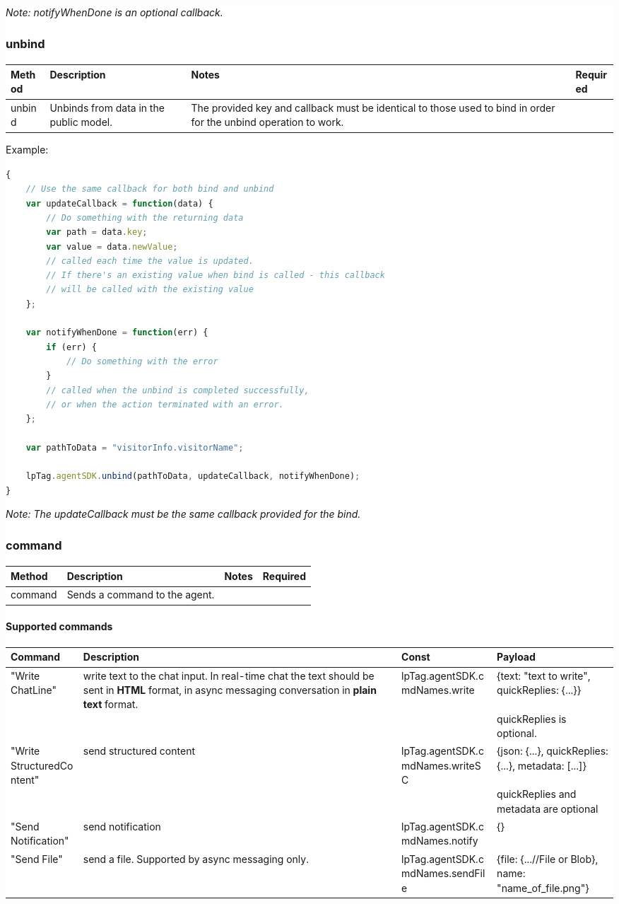 *Note: notifyWhenDone is an optional callback.*

### unbind

|Method|  Description|  Notes|  Required|
|:---  |:---  |:---  |:--- |
|unbind | Unbinds from data in the public model. |  The provided key and callback must be identical to those used to bind in order for the unbind operation to work. |

Example:

```javascript
{
    // Use the same callback for both bind and unbind
    var updateCallback = function(data) {
        // Do something with the returning data
        var path = data.key;
        var value = data.newValue;
        // called each time the value is updated.
        // If there's an existing value when bind is called - this callback
        // will be called with the existing value
    };

    var notifyWhenDone = function(err) {
        if (err) {
            // Do something with the error
        }
        // called when the unbind is completed successfully,
        // or when the action terminated with an error.
    };

    var pathToData = "visitorInfo.visitorName";

    lpTag.agentSDK.unbind(pathToData, updateCallback, notifyWhenDone);
}
```

_Note: The updateCallback must be the same callback provided for the bind._

### command

|Method|  Description|  Notes|  Required|
|:---  |:---  |:---  |:--- |
|command | Sends a command to the agent. | |

#### Supported commands

|Command |Description |Const |Payload |
|:--- |:--- |:--- |:--- |
| "Write ChatLine" | write text to the chat input. In real-time chat the text should be sent in **HTML** format, in async messaging conversation in **plain text** format.| lpTag.agentSDK.cmdNames.write | {text: "text to write", quickReplies: {...}} <br><br> quickReplies is optional. |
| "Write StructuredContent" | send structured content | lpTag.agentSDK.cmdNames.writeSC | {json: {...}, quickReplies: {...}, metadata: [...]} <br><br> quickReplies and metadata are optional |
| "Send Notification" | send notification | lpTag.agentSDK.cmdNames.notify | {} |
| "Send File" | send a file. Supported by async messaging only. | lpTag.agentSDK.cmdNames.sendFile | {file: {...//File or Blob}, name: "name_of_file.png"} |
